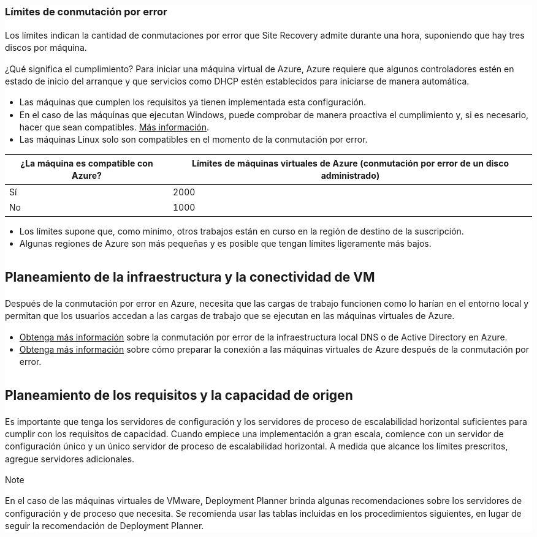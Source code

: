 
### <a name="failover-limits"></a>Límites de conmutación por error

Los límites indican la cantidad de conmutaciones por error que Site Recovery admite durante una hora, suponiendo que hay tres discos por máquina.

¿Qué significa el cumplimiento? Para iniciar una máquina virtual de Azure, Azure requiere que algunos controladores estén en estado de inicio del arranque y que servicios como DHCP estén establecidos para iniciarse de manera automática.
- Las máquinas que cumplen los requisitos ya tienen implementada esta configuración.
- En el caso de las máquinas que ejecutan Windows, puede comprobar de manera proactiva el cumplimiento y, si es necesario, hacer que sean compatibles. [Más información](site-recovery-failover-to-azure-troubleshoot.md#failover-failed-with-error-id-170010).
- Las máquinas Linux solo son compatibles en el momento de la conmutación por error.

**¿La máquina es compatible con Azure?** | **Límites de máquinas virtuales de Azure (conmutación por error de un disco administrado)**
--- | --- 
Sí | 2000
No | 1000

- Los límites supone que, como mínimo, otros trabajos están en curso en la región de destino de la suscripción.
- Algunas regiones de Azure son más pequeñas y es posible que tengan límites ligeramente más bajos.

## <a name="plan-infrastructure-and-vm-connectivity"></a>Planeamiento de la infraestructura y la conectividad de VM

Después de la conmutación por error en Azure, necesita que las cargas de trabajo funcionen como lo harían en el entorno local y permitan que los usuarios accedan a las cargas de trabajo que se ejecutan en las máquinas virtuales de Azure.

- [Obtenga más información](site-recovery-active-directory.md#test-failover-considerations) sobre la conmutación por error de la infraestructura local DNS o de Active Directory en Azure.
- [Obtenga más información](site-recovery-test-failover-to-azure.md#prepare-to-connect-to-azure-vms-after-failover) sobre cómo preparar la conexión a las máquinas virtuales de Azure después de la conmutación por error.



## <a name="plan-for-source-capacity-and-requirements"></a>Planeamiento de los requisitos y la capacidad de origen

Es importante que tenga los servidores de configuración y los servidores de proceso de escalabilidad horizontal suficientes para cumplir con los requisitos de capacidad. Cuando empiece una implementación a gran escala, comience con un servidor de configuración único y un único servidor de proceso de escalabilidad horizontal. A medida que alcance los límites prescritos, agregue servidores adicionales.

>[!NOTE]
> En el caso de las máquinas virtuales de VMware, Deployment Planner brinda algunas recomendaciones sobre los servidores de configuración y de proceso que necesita. Se recomienda usar las tablas incluidas en los procedimientos siguientes, en lugar de seguir la recomendación de Deployment Planner. 
